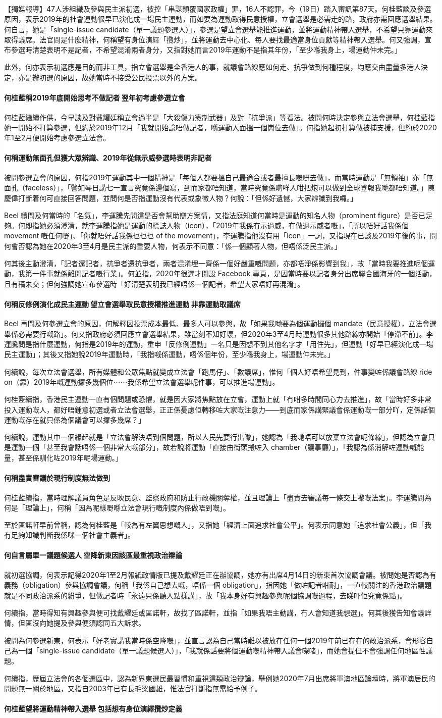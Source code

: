 【獨媒報導】47人涉組織及參與民主派初選，被控「串謀顛覆國家政權」罪，16人不認罪，今（19日）踏入審訊第87天。何桂藍談及參選原因，表示2019年的社會運動很早已演化成一場民主運動，而如要為運動取得民意授權，立會選舉是必需走的路，政府亦需回應選舉結果。何自言，她是「single-issue candidate（單一議題參選人）」，參選是望立會選舉能推進運動，並將運動精神帶入選舉，不希望只靠運動來取得議席。法官問是什麼精神，何稱望有身位演繹「攬炒」，並將運動去中心化、每人要找最適當身位貢獻等精神帶入選舉。何又強調，宣布參選時清楚表明不是記者，不希望混淆兩者身分，又指對她而言2019年運動不是指其年份，「至少喺我身上，場運動仲未完。」

此外，何亦表示初選應是目的而非工具，指立會選舉是全香港人的事，就議會路線應如何走、抗爭做到何種程度，均應交由盡量多港人決定，亦是辦初選的原因，故她當時不接受公民投票以外的方案。

#### 何桂藍稱2019年底開始思考不做記者 翌年初考慮參選立會

何桂藍繼續作供，今早談及對戴耀廷稱立會過半是「大殺傷力憲制武器」及對「抗爭派」等看法。被問何時決定參與立法會選舉，何桂藍指她一開始不打算參選，但約於2019年12月「我就開始諗唔做記者，喺運動入面搵一個崗位去做」。何指她起初打算做被捕支援，但約於2020年1至2月便開始考慮參選立法會。

#### 何稱運動無面孔但獲大眾辨識、2019年從無示威參選時表明非記者

被問參選立會的原因，何指2019年運動其中一個精神是「每個人都要搵自己最適合或者最擅長嘅嘢去做」，而當時運動是「無領袖」亦「無面孔（faceless）」，「譬如琴日講七一宣言究竟係邊個寫，到而家都唔知道，當時究竟係啲咩人咁把炮可以做到全球登報我哋都唔知道。」陳慶偉打斷着何可直接回答問題，並問何是否指運動沒有代表或象徵人物？何說：「但係好遺憾，大家辨識到我囉。」

Beel 續問及何當時的「名氣」，李運騰先問這是否會幫助辯方案情，又指法庭知道何當時是運動的知名人物（prominent figure）是否已足夠。何即指她必須澄清，就李運騰指她是運動的標誌人物（icon），「2019年我係冇示過威，冇做過示威者嘅」，「所以唔好話我係個 movement 嘅任何嘢」、「你就唔好話我係乜乜乜 of the movement」，李運騰指他沒有用「icon」一詞，又指現在已談及2019年後的事，問何會否認為她在2020年3至4月是民主派的重要人物，何表示不同意：「係一個顯著人物，但唔係泛民主派。」

何其後主動澄清，「記者還記者，抗爭者還抗爭者，兩者混淆埋一齊係一個好嚴重嘅問題，亦都唔淨係影響到我」，故「當時我要推進呢個運動，我第一件事就係離開記者嘅行業」。何並指，2020年很遲才開設 Facebook 專頁，是因當時要以記者身分出席聯合國海牙的一個活動，且有稿未交；但何強調她宣布參選時「好清楚表明我已經唔係一個記者，希望大家唔好再混淆」。

#### 何稱反修例演化成民主運動 望立會選舉取民意授權推進運動 非靠運動取議席

Beel 再問及何參選立會的原因，何解釋因投票成本最低、最多人可以參與，故「如果我哋要為個運動攞個 mandate（民意授權），立法會選舉係必需要行嘅路」。何又指政府必須回應立會選舉結果，雖當刻不知好壞，但2020年3至4月時運動很多其他路線亦開始「停滯不前」。李運騰問是指什麼運動，何指是2019年的運動，重申「反修例運動」一名只是因想不到其他名字才「用住先」，但運動「好早已經演化成一場民主運動」；其後又指她說2019年運動時，「我指嘅係運動，唔係個年份，至少喺我身上，場運動仲未完。」

何續說，每次立法會選舉，所有媒體和公眾焦點就變成立法會「跑馬仔」、「數議席」，惟何「個人好唔希望見到，件事變咗係議會路線 ride on（靠）2019年嘅運動攞多幾個位⋯⋯我係希望立法會選舉呢件事，可以推進場運動」。

何桂藍續指，香港民主運動一直有個問題或恐懼，就是因大家將焦點放在立會，運動上就「冇咁多時間同心力去推進」，故「當時好多非常投入運動嘅人，都好唔鍾意初選或者立法會選舉，正正係憂慮佢轉移咗大家嘅注意力——到底而家係講緊議會係運動嘅一部分吖，定係話個運動嘅存在就只係為個議會可以攞多幾席？」

何續說，運動其中一個緣起就是「立法會解決唔到個問題，所以人民先要行出嚟」，她認為「我哋唔可以放棄立法會呢條線」，但認為立會只是運動一個「甚至我會話唔係一個非常大嘅部分」，故若說將運動「直接由街頭搬咗入 chamber（議事廳）」，「我認為係消解咗運動嘅能量，甚至係馴化咗2019年呢場運動。」

#### 何稱盡責審議於現行制度無法做到

何桂藍續指，當時理解議員角色是反映民意、監察政府和防止行政機關奪權，並且理論上「盡責去審議每一條交上嚟嘅法案」。李運騰問為何是「理論上」，何稱「因為呢樣嘢喺立法會現行嘅制度內係做唔到嘅」。

至於區諾軒早前曾稱，認為何桂藍是「較為有左翼思想嘅人」，又指她「經濟上面追求社會公平」。何表示同意她「追求社會公義」，但「我冇足夠知識判斷我係咪一個社會主義者」。

#### 何自言屬單一議題候選人 空降新東因該區最重視政治辯論

就初選協調，何表示記得2020年1至2月報紙政情版已提及戴耀廷正在辦協調，她亦有出席4月14日的新東首次協調會議。被問她是否認為有義務（obligation）參與協調會議，何稱「我係自己想去嘅，唔係一個 obligation」，指因她「做咗記者咁耐」，一直較關注的香港政治議題就是不同政治派系的紛爭，但做記者時「永遠只係聽人點樣講」，故「我本身好有興趣參與呢個協調嘅過程，去睇吓佢究竟係點」。

何續指，當時得知有興趣參與便可找戴耀廷或區諾軒，故找了區諾軒，並指「如果我唔主動講，冇人會知道我想選」。何其後獲告知會議詳情，但區沒向她提及參與便須認同五大訴求。

被問為何參選新東，何表示「好老實講我當時係空降嘅」，並直言認為自己當時難以被放在任何一個2019年前已存在的政治派系，會形容自己為一個「single-issue candidate（單一議題候選人）」，「我就係話要將個運動嘅精神帶入議會㗎啫」，而她會提但不會強調任何地區性議題。

何續指，歷屆立法會的各個選區中，認為新界東選民最習慣和重視這類政治辯論，舉例她2020年7月出席將軍澳地區論壇時，將軍澳居民的問題無一關於地區，又指自2003年已有長毛梁國雄，惟法官打斷指無需給予例子。

#### 何桂藍望將運動精神帶入選舉 包括想有身位演繹攬炒定義
